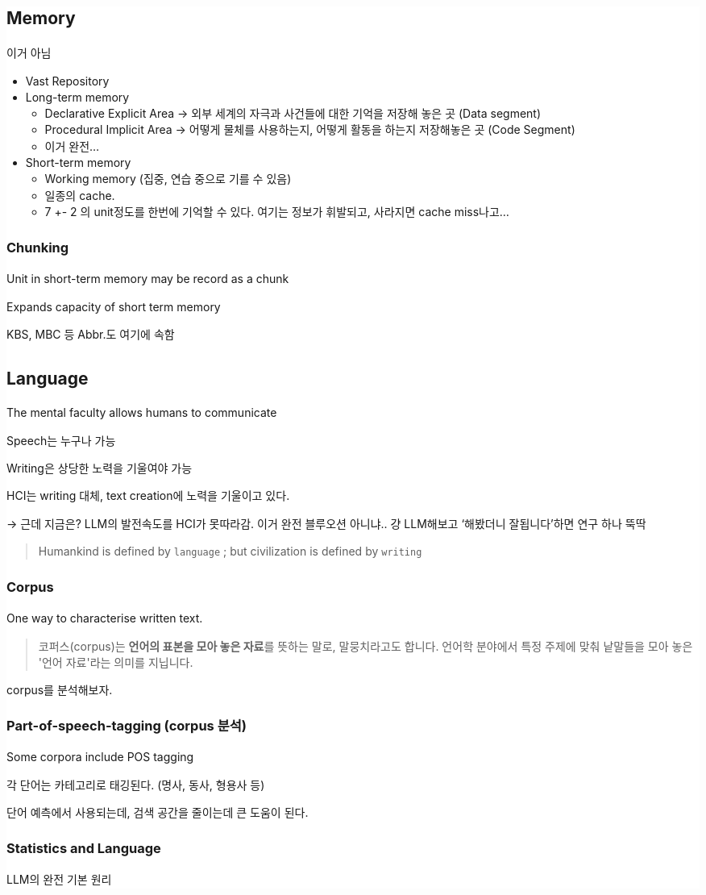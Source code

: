   
## Memory  
  
이거 아님  
  
- Vast Repository  
- Long-term memory  
    - Declarative Explicit Area → 외부 세계의 자극과 사건들에 대한 기억을 저장해 놓은 곳 (Data segment)  
    - Procedural Implicit Area → 어떻게 물체를 사용하는지, 어떻게 활동을 하는지 저장해놓은 곳 (Code Segment)  
    - 이거 완전…  
- Short-term memory  
    - Working memory (집중, 연습 중으로 기를 수 있음)  
    - 일종의 cache.  
    - 7 +- 2 의 unit정도를 한번에 기억할 수 있다. 여기는 정보가 휘발되고, 사라지면 cache miss나고…  
  
### Chunking  
  
Unit in short-term memory may be record as a chunk  
  
Expands capacity of short term memory  
  
KBS, MBC 등 Abbr.도 여기에 속함  
  
## Language  
  
The mental faculty allows humans to communicate  
  
Speech는 누구나 가능  
  
Writing은 상당한 노력을 기울여야 가능  
  
HCI는 writing 대체, text creation에 노력을 기울이고 있다.  
  
→ 근데 지금은? LLM의 발전속도를 HCI가 못따라감. 이거 완전 블루오션 아니냐.. 걍 LLM해보고 ‘해봤더니 잘됩니다’하면 연구 하나 뚝딱  
  
> Humankind is defined by `language` ; but civilization is defined by `writing`  
  
### Corpus  
  
One way to characterise written text.  
  
> 코퍼스(corpus)는 **언어의 표본을 모아 놓은 자료**를 뜻하는 말로, 말뭉치라고도 합니다. 언어학 분야에서 특정 주제에 맞춰 낱말들을 모아 놓은 '언어 자료'라는 의미를 지닙니다.  
  
corpus를 분석해보자.  
  
### Part-of-speech-tagging (corpus 분석)  
  
Some corpora include POS tagging  
  
각 단어는 카테고리로 태깅된다. (명사, 동사, 형용사 등)  
  
단어 예측에서 사용되는데, 검색 공간을 줄이는데 큰 도움이 된다.  
  
### Statistics and Language  
  
LLM의 완전 기본 원리  
  